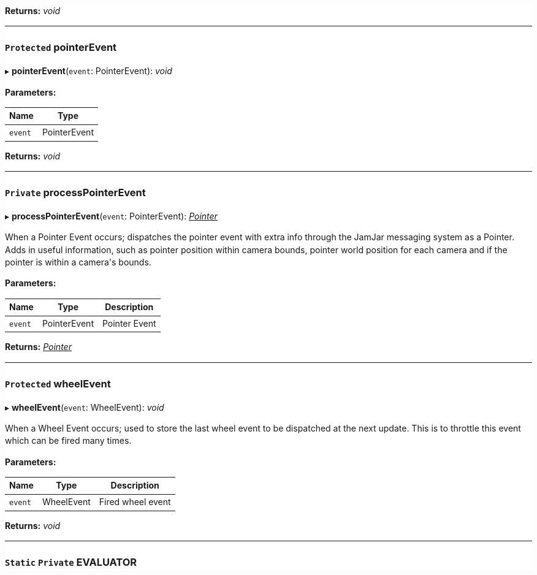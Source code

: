 **Returns:** *void*

___

### `Protected` pointerEvent

▸ **pointerEvent**(`event`: PointerEvent): *void*

**Parameters:**

Name | Type |
------ | ------ |
`event` | PointerEvent |

**Returns:** *void*

___

### `Private` processPointerEvent

▸ **processPointerEvent**(`event`: PointerEvent): *[Pointer](pointer.md)*

When a Pointer Event occurs; dispatches the pointer event with extra info
through the JamJar messaging system as a Pointer.
Adds in useful information, such as pointer position within camera
bounds, pointer world position for each camera and if the pointer is
within a camera's bounds.

**Parameters:**

Name | Type | Description |
------ | ------ | ------ |
`event` | PointerEvent | Pointer Event  |

**Returns:** *[Pointer](pointer.md)*

___

### `Protected` wheelEvent

▸ **wheelEvent**(`event`: WheelEvent): *void*

When a Wheel Event occurs; used to store the last wheel event to be
dispatched at the next update. This is to throttle this event which can
be fired many times.

**Parameters:**

Name | Type | Description |
------ | ------ | ------ |
`event` | WheelEvent | Fired wheel event  |

**Returns:** *void*

___

### `Static` `Private` EVALUATOR
